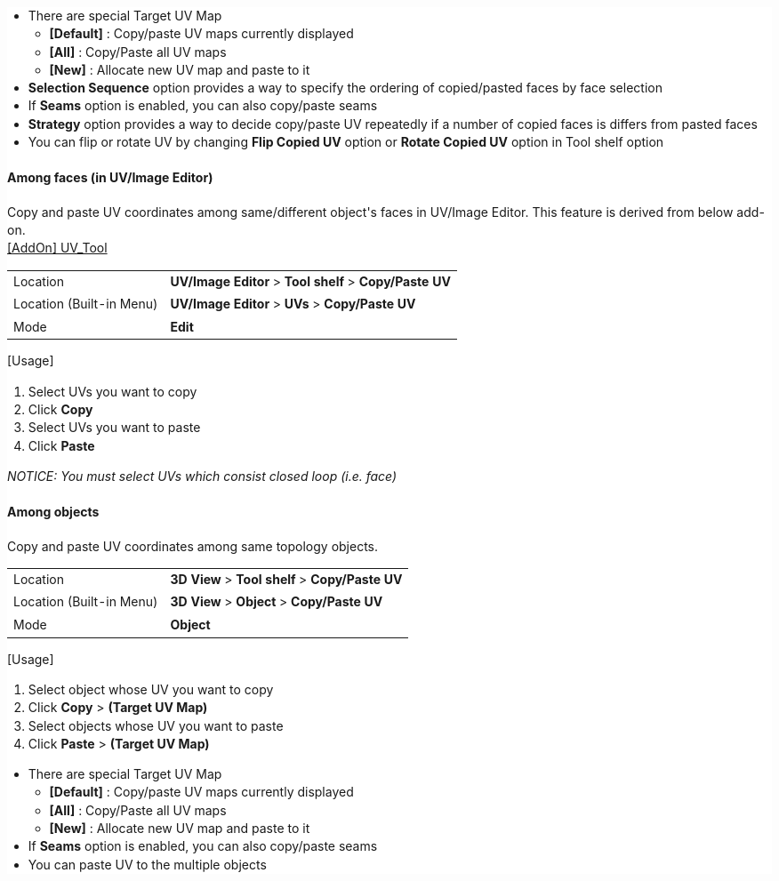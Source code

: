 * There are special Target UV Map
  * **[Default]** : Copy/paste UV maps currently displayed
  * **[All]** : Copy/Paste all UV maps
  * **[New]** : Allocate new UV map and paste to it
* **Selection Sequence** option provides a way to specify the ordering of copied/pasted faces by face selection
* If **Seams** option is enabled, you can also copy/paste seams
* **Strategy** option provides a way to decide copy/paste UV repeatedly if a number of copied faces is differs from pasted faces
* You can flip or rotate UV by changing **Flip Copied UV** option or **Rotate Copied UV** option in Tool shelf option

#### Among faces (in UV/Image Editor)

Copy and paste UV coordinates among same/different object's faces in UV/Image Editor. This feature is derived from below add-on.  
[[AddOn] UV_Tool](https://blenderartists.org/forum/showthread.php?294904-AddOn-UV_Tool)

| | |
|---|---|
|Location|**UV/Image Editor** > **Tool shelf** > **Copy/Paste UV**|
|Location (Built-in Menu)|**UV/Image Editor** > **UVs** > **Copy/Paste UV**|
|Mode|**Edit**|

[Usage]
1. Select UVs you want to copy
2. Click **Copy**
3. Select UVs you want to paste
4. Click **Paste**

*NOTICE: You must select UVs which consist closed loop (i.e. face)*

#### Among objects

Copy and paste UV coordinates among same topology objects.

| | |
|---|---|
|Location|**3D View** > **Tool shelf** > **Copy/Paste UV**|
|Location (Built-in Menu)|**3D View** > **Object** > **Copy/Paste UV**|
|Mode|**Object**|

[Usage]
1. Select object whose UV you want to copy
2. Click **Copy** > **(Target UV Map)**
3. Select objects whose UV you want to paste
4. Click **Paste** > **(Target UV Map)**

* There are special Target UV Map
  * **[Default]** : Copy/paste UV maps currently displayed
  * **[All]** : Copy/Paste all UV maps
  * **[New]** : Allocate new UV map and paste to it
* If **Seams** option is enabled, you can also copy/paste seams
* You can paste UV to the multiple objects
